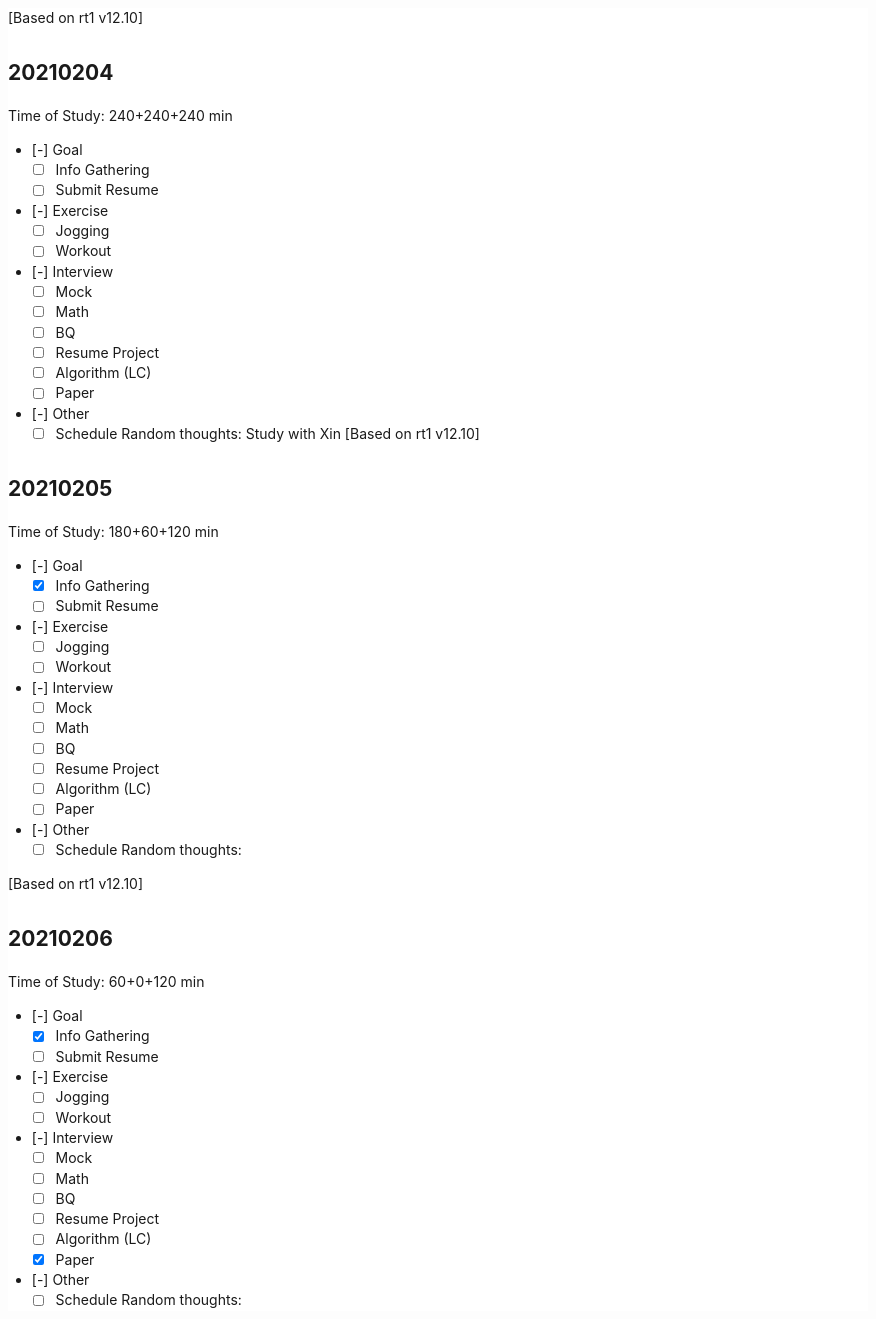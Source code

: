 [Based on rt1 v12.10]

## 20210204
Time of Study: 240+240+240 min
- [-] Goal
  - [ ] Info Gathering
  - [ ] Submit Resume
- [-] Exercise
  - [ ] Jogging
  - [ ] Workout
- [-] Interview
  - [ ] Mock
  - [ ] Math
  - [ ] BQ
  - [ ] Resume Project
  - [ ] Algorithm (LC)
  - [ ] Paper
- [-] Other
  - [ ] Schedule
Random thoughts:
Study with Xin
[Based on rt1 v12.10]

## 20210205
Time of Study: 180+60+120 min
- [-] Goal
  - [x] Info Gathering
  - [ ] Submit Resume
- [-] Exercise
  - [ ] Jogging
  - [ ] Workout
- [-] Interview
  - [ ] Mock
  - [ ] Math
  - [ ] BQ
  - [ ] Resume Project
  - [ ] Algorithm (LC)
  - [ ] Paper
- [-] Other
  - [ ] Schedule
Random thoughts:

[Based on rt1 v12.10]

## 20210206
Time of Study: 60+0+120 min
- [-] Goal
  - [x] Info Gathering
  - [ ] Submit Resume
- [-] Exercise
  - [ ] Jogging
  - [ ] Workout
- [-] Interview
  - [ ] Mock
  - [ ] Math
  - [ ] BQ
  - [ ] Resume Project
  - [ ] Algorithm (LC)
  - [x] Paper
- [-] Other
  - [ ] Schedule
Random thoughts: